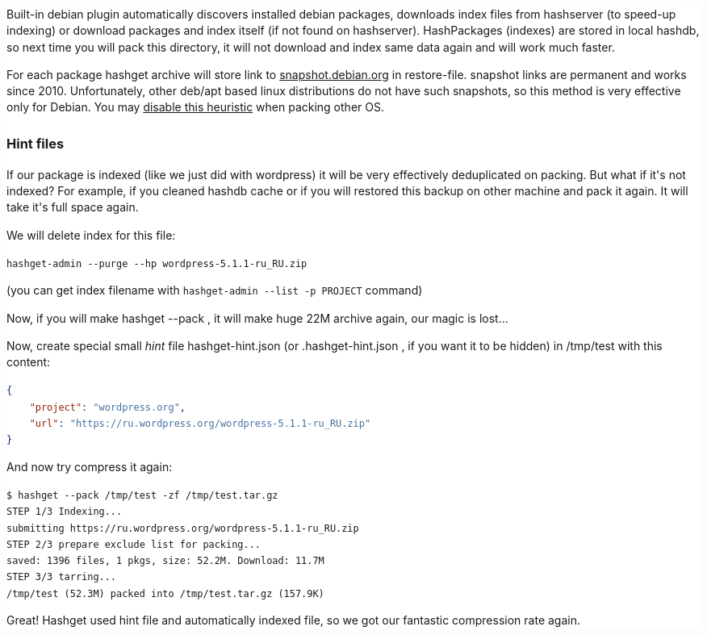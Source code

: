 Built-in debian plugin automatically discovers installed debian packages, downloads index files from hashserver 
(to speed-up indexing) or download packages and index itself (if not found on hashserver). HashPackages (indexes) are 
stored in local hashdb, so next time you will pack this directory, it will not download and index same data again and 
will work much faster.

For each package hashget archive will store link to [snapshot.debian.org](https://snapshot.debian.org) in restore-file.
snapshot links are permanent and works since 2010. Unfortunately, other deb/apt based linux distributions do not have 
such snapshots, so this method is very effective only for Debian. 
You may [disable this heuristic](https://gitlab.com/yaroslaff/hashget/wikis/Disable%20heuristics%20and%20HashDB) 
when packing other OS.

### Hint files
If our package is indexed (like we just did with wordpress) it will be very effectively deduplicated on packing.
But what if it's not indexed? For example, if you cleaned hashdb cache or if you will restored this backup on other 
machine and pack it again. It will take it's full space again. 

We will delete index for this file:
```shell
hashget-admin --purge --hp wordpress-5.1.1-ru_RU.zip
```
(you can get index filename with `hashget-admin --list -p PROJECT` command)

Now, if you will make hashget --pack , it will make huge 22M archive again, our magic is lost...

Now, create special small *hint* file hashget-hint.json (or .hashget-hint.json , 
if you want it to be hidden) in /tmp/test with this content:
```json
{
	"project": "wordpress.org",
	"url": "https://ru.wordpress.org/wordpress-5.1.1-ru_RU.zip"
}
```

And now try compress it again:
```shell
$ hashget --pack /tmp/test -zf /tmp/test.tar.gz
STEP 1/3 Indexing...
submitting https://ru.wordpress.org/wordpress-5.1.1-ru_RU.zip
STEP 2/3 prepare exclude list for packing...
saved: 1396 files, 1 pkgs, size: 52.2M. Download: 11.7M
STEP 3/3 tarring...
/tmp/test (52.3M) packed into /tmp/test.tar.gz (157.9K)
```

Great! Hashget used hint file and automatically indexed file, so we got our fantastic compression rate again.
